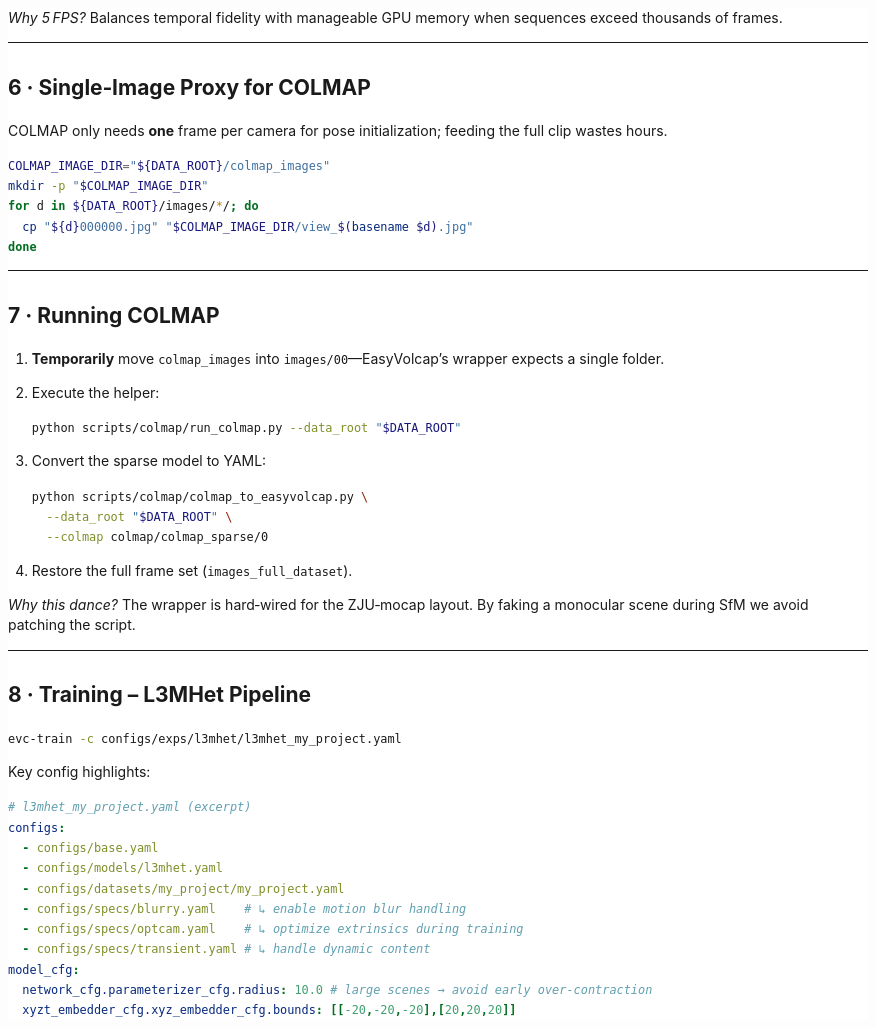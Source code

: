 *Why 5 FPS?* Balances temporal fidelity with manageable GPU memory when sequences exceed thousands of frames.

---

## 6 · Single‑Image Proxy for COLMAP

COLMAP only needs **one** frame per camera for pose initialization; feeding the full clip wastes hours.

```bash
COLMAP_IMAGE_DIR="${DATA_ROOT}/colmap_images"
mkdir -p "$COLMAP_IMAGE_DIR"
for d in ${DATA_ROOT}/images/*/; do
  cp "${d}000000.jpg" "$COLMAP_IMAGE_DIR/view_$(basename $d).jpg"
done
```

---

## 7 · Running COLMAP

1. **Temporarily** move `colmap_images` into `images/00`—EasyVolcap’s wrapper expects a single folder.
2. Execute the helper:

   ```bash
   python scripts/colmap/run_colmap.py --data_root "$DATA_ROOT"
   ```
3. Convert the sparse model to YAML:

   ```bash
   python scripts/colmap/colmap_to_easyvolcap.py \
     --data_root "$DATA_ROOT" \
     --colmap colmap/colmap_sparse/0
   ```
4. Restore the full frame set (`images_full_dataset`).

*Why this dance?* The wrapper is hard‑wired for the ZJU‑mocap layout. By faking a monocular scene during SfM we avoid patching the script.

---

## 8 · Training – L3MHet Pipeline

```bash
evc-train -c configs/exps/l3mhet/l3mhet_my_project.yaml
```

Key config highlights:

```yaml
# l3mhet_my_project.yaml (excerpt)
configs:
  - configs/base.yaml
  - configs/models/l3mhet.yaml
  - configs/datasets/my_project/my_project.yaml
  - configs/specs/blurry.yaml    # ↳ enable motion blur handling
  - configs/specs/optcam.yaml    # ↳ optimize extrinsics during training
  - configs/specs/transient.yaml # ↳ handle dynamic content
model_cfg:
  network_cfg.parameterizer_cfg.radius: 10.0 # large scenes → avoid early over‑contraction
  xyzt_embedder_cfg.xyz_embedder_cfg.bounds: [[-20,-20,-20],[20,20,20]]
```
